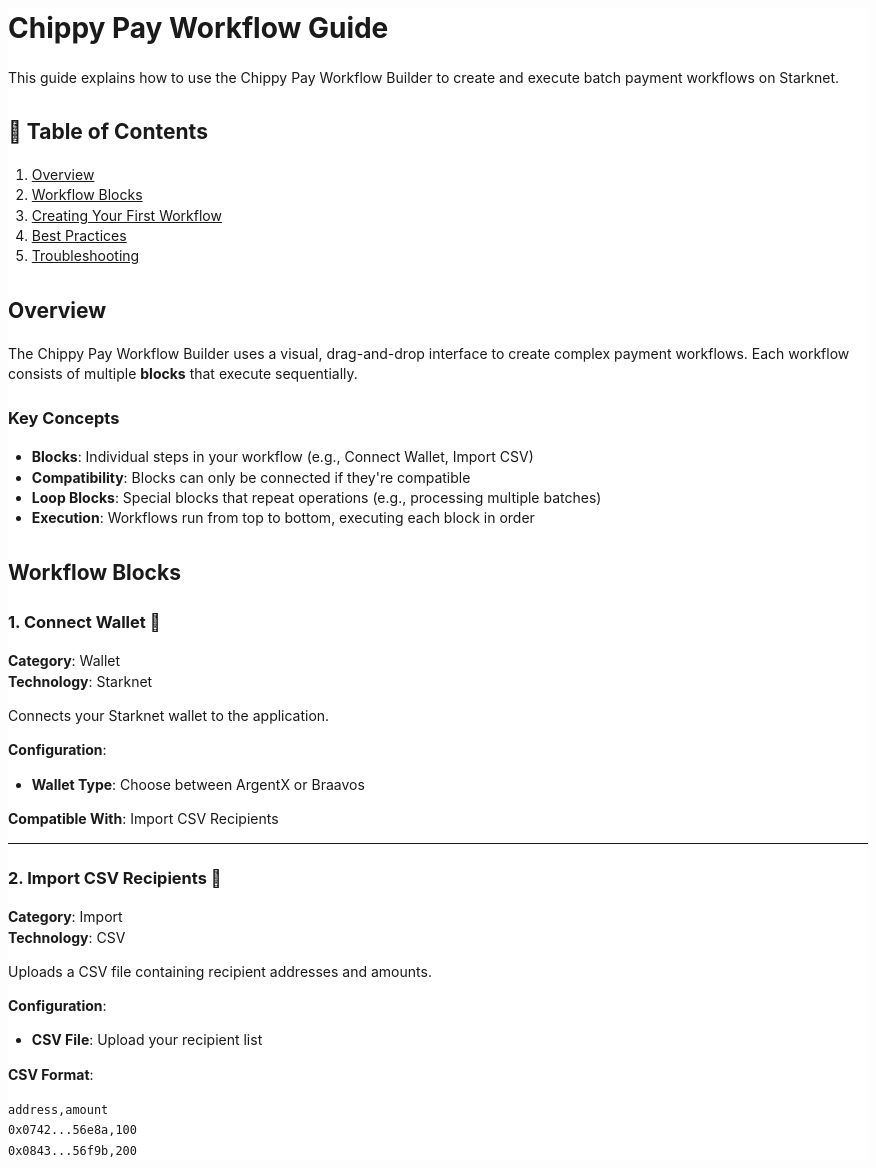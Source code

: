 # Chippy Pay Workflow Guide

This guide explains how to use the Chippy Pay Workflow Builder to create and execute batch payment workflows on Starknet.

## 📖 Table of Contents

1. [Overview](#overview)
2. [Workflow Blocks](#workflow-blocks)
3. [Creating Your First Workflow](#creating-your-first-workflow)
4. [Best Practices](#best-practices)
5. [Troubleshooting](#troubleshooting)

## Overview

The Chippy Pay Workflow Builder uses a visual, drag-and-drop interface to create complex payment workflows. Each workflow consists of multiple **blocks** that execute sequentially.

### Key Concepts

- **Blocks**: Individual steps in your workflow (e.g., Connect Wallet, Import CSV)
- **Compatibility**: Blocks can only be connected if they're compatible
- **Loop Blocks**: Special blocks that repeat operations (e.g., processing multiple batches)
- **Execution**: Workflows run from top to bottom, executing each block in order

## Workflow Blocks

### 1. Connect Wallet 🔌
**Category**: Wallet  
**Technology**: Starknet

Connects your Starknet wallet to the application.

**Configuration**:
- **Wallet Type**: Choose between ArgentX or Braavos

**Compatible With**: Import CSV Recipients

---

### 2. Import CSV Recipients 📁
**Category**: Import  
**Technology**: CSV

Uploads a CSV file containing recipient addresses and amounts.

**Configuration**:
- **CSV File**: Upload your recipient list

**CSV Format**:
```csv
address,amount
0x0742...56e8a,100
0x0843...56f9b,200
```
